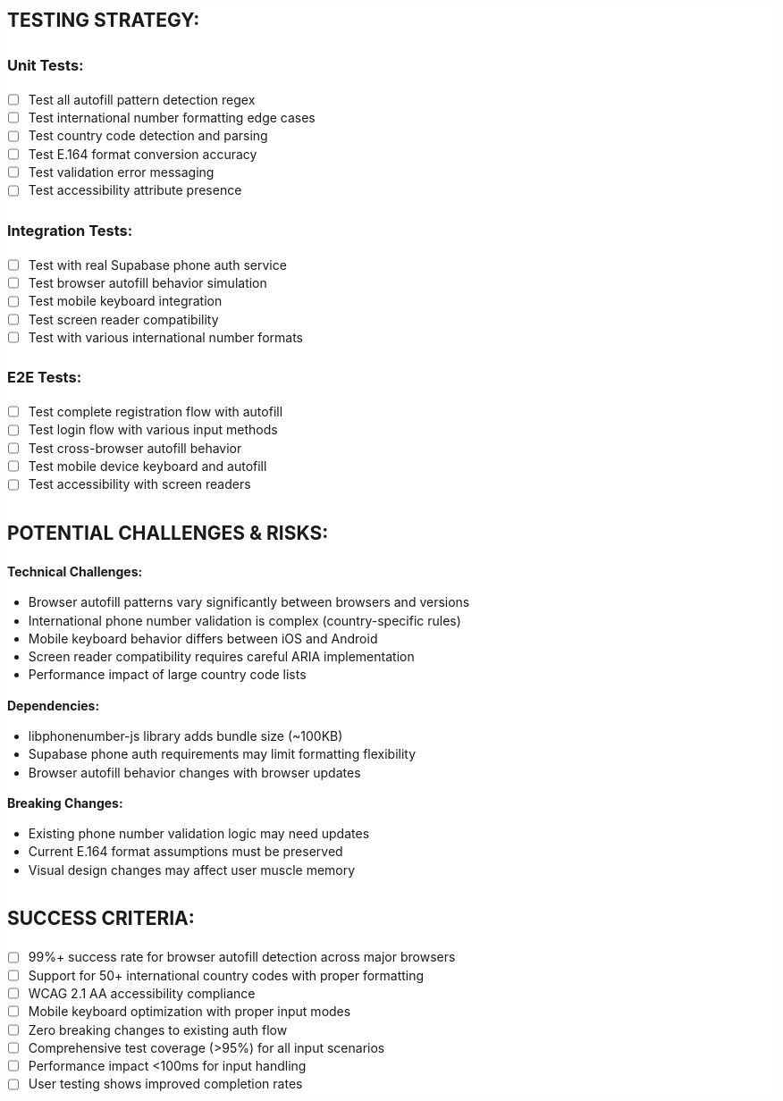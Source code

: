 ## TESTING STRATEGY:

### Unit Tests:
- [ ] Test all autofill pattern detection regex
- [ ] Test international number formatting edge cases
- [ ] Test country code detection and parsing
- [ ] Test E.164 format conversion accuracy
- [ ] Test validation error messaging
- [ ] Test accessibility attribute presence

### Integration Tests:
- [ ] Test with real Supabase phone auth service
- [ ] Test browser autofill behavior simulation
- [ ] Test mobile keyboard integration
- [ ] Test screen reader compatibility
- [ ] Test with various international number formats

### E2E Tests:
- [ ] Test complete registration flow with autofill
- [ ] Test login flow with various input methods
- [ ] Test cross-browser autofill behavior
- [ ] Test mobile device keyboard and autofill
- [ ] Test accessibility with screen readers

## POTENTIAL CHALLENGES & RISKS:

**Technical Challenges:**
- Browser autofill patterns vary significantly between browsers and versions
- International phone number validation is complex (country-specific rules)
- Mobile keyboard behavior differs between iOS and Android
- Screen reader compatibility requires careful ARIA implementation
- Performance impact of large country code lists

**Dependencies:**
- libphonenumber-js library adds bundle size (~100KB)
- Supabase phone auth requirements may limit formatting flexibility
- Browser autofill behavior changes with browser updates

**Breaking Changes:**
- Existing phone number validation logic may need updates
- Current E.164 format assumptions must be preserved
- Visual design changes may affect user muscle memory

## SUCCESS CRITERIA:

- [ ] 99%+ success rate for browser autofill detection across major browsers
- [ ] Support for 50+ international country codes with proper formatting
- [ ] WCAG 2.1 AA accessibility compliance
- [ ] Mobile keyboard optimization with proper input modes
- [ ] Zero breaking changes to existing auth flow
- [ ] Comprehensive test coverage (>95%) for all input scenarios
- [ ] Performance impact <100ms for input handling
- [ ] User testing shows improved completion rates
